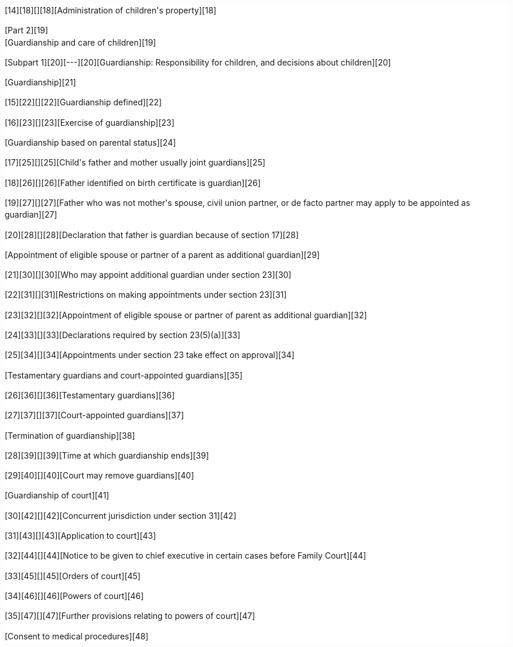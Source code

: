 [14][18][][18][Administration of children's property][18]

[Part 2][19]  
[Guardianship and care of children][19]

[Subpart 1][20][---][20][Guardianship: Responsibility for children, and decisions about children][20]

[Guardianship][21]

[15][22][][22][Guardianship defined][22]

[16][23][][23][Exercise of guardianship][23]

[Guardianship based on parental status][24]

[17][25][][25][Child's father and mother usually joint guardians][25]

[18][26][][26][Father identified on birth certificate is guardian][26]

[19][27][][27][Father who was not mother's spouse, civil union partner, or de facto partner may apply to be appointed as guardian][27]

[20][28][][28][Declaration that father is guardian because of section 17][28]

[Appointment of eligible spouse or partner of a parent as additional guardian][29]

[21][30][][30][Who may appoint additional guardian under section 23][30]

[22][31][][31][Restrictions on making appointments under section 23][31]

[23][32][][32][Appointment of eligible spouse or partner of parent as additional guardian][32]

[24][33][][33][Declarations required by section 23(5)(a)][33]

[25][34][][34][Appointments under section 23 take effect on approval][34]

[Testamentary guardians and court-appointed guardians][35]

[26][36][][36][Testamentary guardians][36]

[27][37][][37][Court-appointed guardians][37]

[Termination of guardianship][38]

[28][39][][39][Time at which guardianship ends][39]

[29][40][][40][Court may remove guardians][40]

[Guardianship of court][41]

[30][42][][42][Concurrent jurisdiction under section 31][42]

[31][43][][43][Application to court][43]

[32][44][][44][Notice to be given to chief executive in certain cases before Family Court][44]

[33][45][][45][Orders of court][45]

[34][46][][46][Powers of court][46]

[35][47][][47][Further provisions relating to powers of court][47]

[Consent to medical procedures][48]
